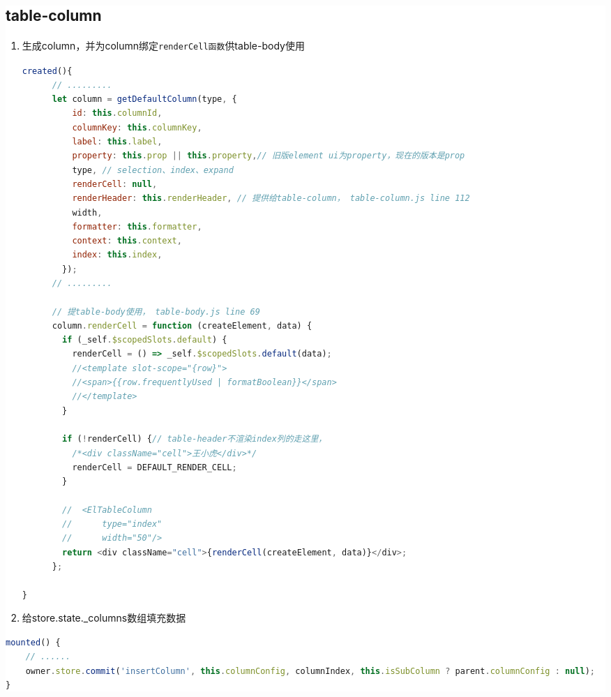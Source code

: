 ## table-column
1. 生成column，并为column绑定`renderCell函数`供table-body使用
	
	````js
	created(){
	      // .........
	      let column = getDefaultColumn(type, {
	          id: this.columnId,
	          columnKey: this.columnKey,
	          label: this.label,
	          property: this.prop || this.property,// 旧版element ui为property，现在的版本是prop
	          type, // selection、index、expand
	          renderCell: null,
	          renderHeader: this.renderHeader, // 提供给table-column， table-column.js line 112
	          width,
	          formatter: this.formatter,
	          context: this.context,
	          index: this.index,
	        });
	      // .........
	      
	      // 提table-body使用， table-body.js line 69
	      column.renderCell = function (createElement, data) {
	        if (_self.$scopedSlots.default) {
	          renderCell = () => _self.$scopedSlots.default(data);
	          //<template slot-scope="{row}">
	          //<span>{{row.frequentlyUsed | formatBoolean}}</span>
	          //</template>
	        }
	  
	        if (!renderCell) {// table-header不渲染index列的走这里，
	          /*<div className="cell">王小虎</div>*/
	          renderCell = DEFAULT_RENDER_CELL;
	        }
	  
	        //  <ElTableColumn
	        //      type="index"
	        //      width="50"/>
	        return <div className="cell">{renderCell(createElement, data)}</div>;
	      };
	  
	}
	````

2. 给store.state._columns数组填充数据

  ````js
  mounted() {
      // ...... 
      owner.store.commit('insertColumn', this.columnConfig, columnIndex, this.isSubColumn ? parent.columnConfig : null);
  }
  ````
